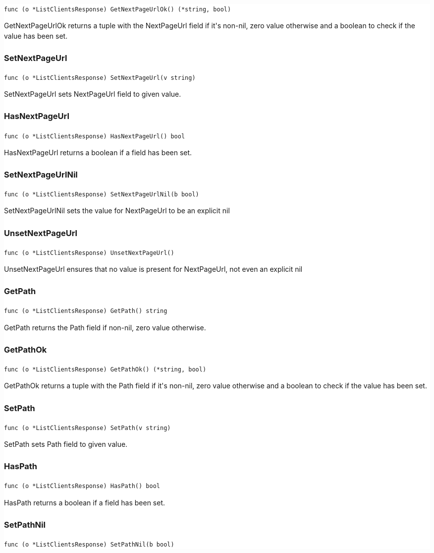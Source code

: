 `func (o *ListClientsResponse) GetNextPageUrlOk() (*string, bool)`

GetNextPageUrlOk returns a tuple with the NextPageUrl field if it's non-nil, zero value otherwise
and a boolean to check if the value has been set.

### SetNextPageUrl

`func (o *ListClientsResponse) SetNextPageUrl(v string)`

SetNextPageUrl sets NextPageUrl field to given value.

### HasNextPageUrl

`func (o *ListClientsResponse) HasNextPageUrl() bool`

HasNextPageUrl returns a boolean if a field has been set.

### SetNextPageUrlNil

`func (o *ListClientsResponse) SetNextPageUrlNil(b bool)`

 SetNextPageUrlNil sets the value for NextPageUrl to be an explicit nil

### UnsetNextPageUrl
`func (o *ListClientsResponse) UnsetNextPageUrl()`

UnsetNextPageUrl ensures that no value is present for NextPageUrl, not even an explicit nil
### GetPath

`func (o *ListClientsResponse) GetPath() string`

GetPath returns the Path field if non-nil, zero value otherwise.

### GetPathOk

`func (o *ListClientsResponse) GetPathOk() (*string, bool)`

GetPathOk returns a tuple with the Path field if it's non-nil, zero value otherwise
and a boolean to check if the value has been set.

### SetPath

`func (o *ListClientsResponse) SetPath(v string)`

SetPath sets Path field to given value.

### HasPath

`func (o *ListClientsResponse) HasPath() bool`

HasPath returns a boolean if a field has been set.

### SetPathNil

`func (o *ListClientsResponse) SetPathNil(b bool)`
